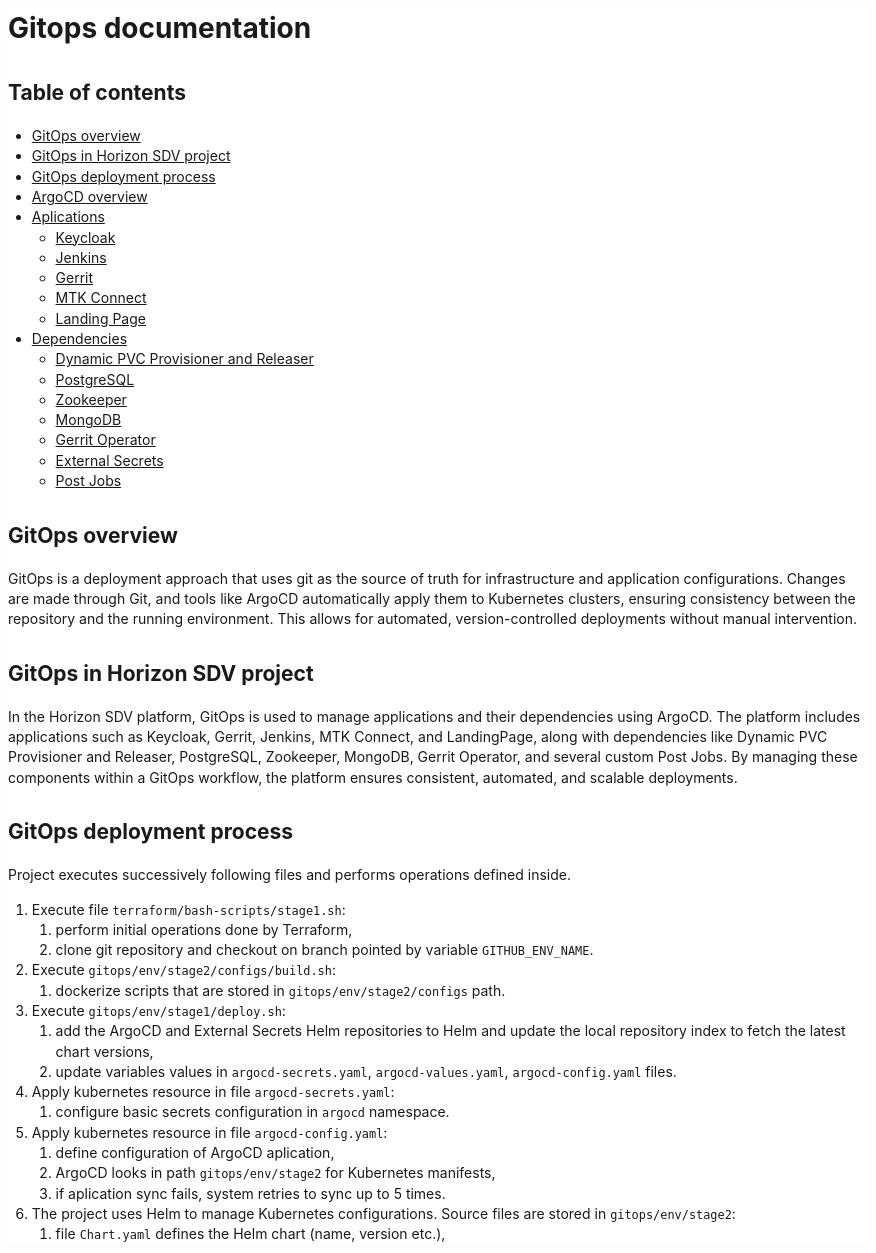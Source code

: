 # Gitops documentation

## Table of contents
- [GitOps overview](#gitops-overview)
- [GitOps in Horizon SDV project](#gitops-in-horizon-sdv-project)
- [GitOps deployment process](#gitops-deployment-process)
- [ArgoCD overview](#argocd-overview)
- [Aplications](#aplications)
    - [Keycloak](#keycloak)
    - [Jenkins](#jenkins)
    - [Gerrit](#gerrit)
    - [MTK Connect](#mtk-connect)
    - [Landing Page](#landing-page)
- [Dependencies](#dependencies)
    - [Dynamic PVC Provisioner and Releaser](#dynamic-pvc-provisioner-and-releaser)
    - [PostgreSQL](#postgresql)
    - [Zookeeper](#zookeeper)
    - [MongoDB](#mongodb)
    - [Gerrit Operator](#gerrit-operator)
    - [External Secrets](#external-secrets)
    - [Post Jobs](#post-jobs)

## GitOps overview

GitOps is a deployment approach that uses git as the source of truth for infrastructure and application configurations. Changes are made through Git, and tools like ArgoCD automatically apply them to Kubernetes clusters, ensuring consistency between the repository and the running environment. This allows for automated, version-controlled deployments without manual intervention.


## GitOps in Horizon SDV project

In the Horizon SDV platform, GitOps is used to manage applications and their dependencies using ArgoCD. The platform includes applications such as Keycloak, Gerrit, Jenkins, MTK Connect, and LandingPage, along with dependencies like Dynamic PVC Provisioner and Releaser, PostgreSQL, Zookeeper, MongoDB, Gerrit Operator, and several custom Post Jobs. By managing these components within a GitOps workflow, the platform ensures consistent, automated, and scalable deployments.


## GitOps deployment process

Project executes successively following files and performs operations defined inside.

1. Execute file `terraform/bash-scripts/stage1.sh`:
    1. perform initial operations done by Terraform,
    2. clone git repository and checkout on branch pointed by variable `GITHUB_ENV_NAME`.
2. Execute `gitops/env/stage2/configs/build.sh`:
    1. dockerize scripts that are stored in `gitops/env/stage2/configs` path.
3. Execute `gitops/env/stage1/deploy.sh`:
    1. add the ArgoCD and External Secrets Helm repositories to Helm and update the local repository index to fetch the latest chart versions,
    2. update variables values in `argocd-secrets.yaml`, `argocd-values.yaml`, `argocd-config.yaml` files.
4. Apply kubernetes resource in file `argocd-secrets.yaml`:
    1. configure basic secrets configuration in `argocd` namespace.
5. Apply kubernetes resource in file `argocd-config.yaml`:
    1. define configuration of ArgoCD aplication,
    2. ArgoCD looks in path `gitops/env/stage2` for Kubernetes manifests,
    3. if aplication sync fails, system retries to sync up to 5 times.
6. The project uses Helm to manage Kubernetes configurations. Source files are stored in `gitops/env/stage2`:
    1. file `Chart.yaml` defines the Helm chart (name, version etc.),